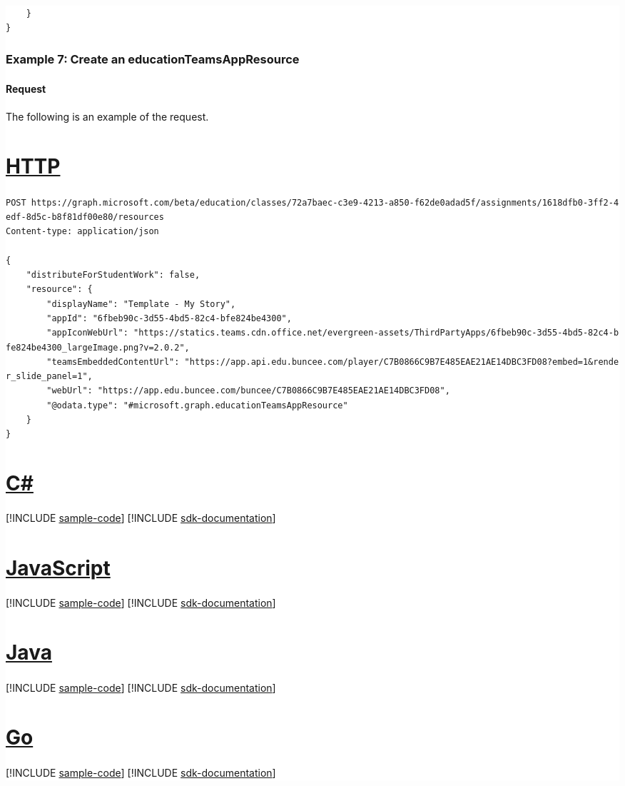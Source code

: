 ```http
    }
}
```

### Example 7: Create an educationTeamsAppResource
#### Request
The following is an example of the request.


# [HTTP](#tab/http)

```http
POST https://graph.microsoft.com/beta/education/classes/72a7baec-c3e9-4213-a850-f62de0adad5f/assignments/1618dfb0-3ff2-4edf-8d5c-b8f81df00e80/resources
Content-type: application/json

{
    "distributeForStudentWork": false,
    "resource": {
        "displayName": "Template - My Story",
        "appId": "6fbeb90c-3d55-4bd5-82c4-bfe824be4300",
        "appIconWebUrl": "https://statics.teams.cdn.office.net/evergreen-assets/ThirdPartyApps/6fbeb90c-3d55-4bd5-82c4-bfe824be4300_largeImage.png?v=2.0.2",
        "teamsEmbeddedContentUrl": "https://app.api.edu.buncee.com/player/C7B0866C9B7E485EAE21AE14DBC3FD08?embed=1&render_slide_panel=1",
        "webUrl": "https://app.edu.buncee.com/buncee/C7B0866C9B7E485EAE21AE14DBC3FD08",
        "@odata.type": "#microsoft.graph.educationTeamsAppResource"
    }
}
```

# [C#](#tab/csharp)
[!INCLUDE [sample-code](../includes/snippets/csharp/create-educationteamsappresource-from-educationassignment-csharp-snippets.md)]
[!INCLUDE [sdk-documentation](../includes/snippets/snippets-sdk-documentation-link.md)]

# [JavaScript](#tab/javascript)
[!INCLUDE [sample-code](../includes/snippets/javascript/create-educationteamsappresource-from-educationassignment-javascript-snippets.md)]
[!INCLUDE [sdk-documentation](../includes/snippets/snippets-sdk-documentation-link.md)]

# [Java](#tab/java)
[!INCLUDE [sample-code](../includes/snippets/java/create-educationteamsappresource-from-educationassignment-java-snippets.md)]
[!INCLUDE [sdk-documentation](../includes/snippets/snippets-sdk-documentation-link.md)]

# [Go](#tab/go)
[!INCLUDE [sample-code](../includes/snippets/go/create-educationteamsappresource-from-educationassignment-go-snippets.md)]
[!INCLUDE [sdk-documentation](../includes/snippets/snippets-sdk-documentation-link.md)]
